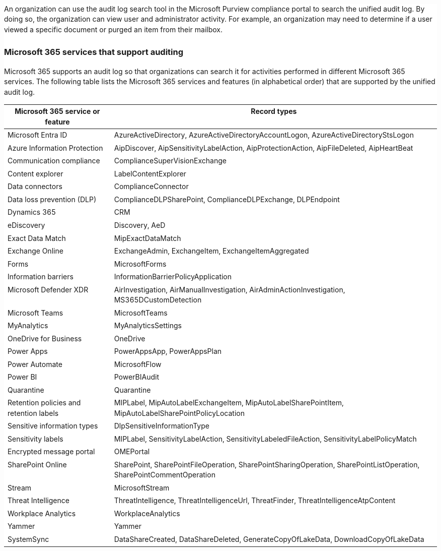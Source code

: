 
An organization can use the audit log search tool in the Microsoft Purview compliance portal to search the unified audit log. By doing so, the organization can view user and administrator activity. For example, an organization may need to determine if a user viewed a specific document or purged an item from their mailbox.

### Microsoft 365 services that support auditing

Microsoft 365 supports an audit log so that organizations can search it for activities performed in different Microsoft 365 services. The following table lists the Microsoft 365 services and features (in alphabetical order) that are supported by the unified audit log.

| **Microsoft 365 service or feature**    | **Record types**                                                                                                     |
| --------------------------------------- | -------------------------------------------------------------------------------------------------------------------- |
| Microsoft Entra ID                  | AzureActiveDirectory, AzureActiveDirectoryAccountLogon, AzureActiveDirectoryStsLogon                                 |
| Azure Information Protection            | AipDiscover, AipSensitivityLabelAction, AipProtectionAction, AipFileDeleted, AipHeartBeat                            |
| Communication compliance                | ComplianceSuperVisionExchange                                                                                        |
| Content explorer                        | LabelContentExplorer                                                                                                 |
| Data connectors                         | ComplianceConnector                                                                                                  |
| Data loss prevention (DLP)              | ComplianceDLPSharePoint, ComplianceDLPExchange, DLPEndpoint                                                          |
| Dynamics 365                            | CRM                                                                                                                  |
| eDiscovery                              | Discovery, AeD                                                                                                       |
| Exact Data Match                        | MipExactDataMatch                                                                                                    |
| Exchange Online                         | ExchangeAdmin, ExchangeItem, ExchangeItemAggregated                                                                  |
| Forms                                   | MicrosoftForms                                                                                                       |
| Information barriers                    | InformationBarrierPolicyApplication                                                                                  |
| Microsoft Defender XDR                  | AirInvestigation, AirManualInvestigation, AirAdminActionInvestigation, MS365DCustomDetection                         |
| Microsoft Teams                         | MicrosoftTeams                                                                                                       |
| MyAnalytics                             | MyAnalyticsSettings                                                                                                  |
| OneDrive for Business                   | OneDrive                                                                                                             |
| Power Apps                              | PowerAppsApp, PowerAppsPlan                                                                                          |
| Power Automate                          | MicrosoftFlow                                                                                                        |
| Power BI                                | PowerBIAudit                                                                                                         |
| Quarantine                              | Quarantine                                                                                                           |
| Retention policies and retention labels | MIPLabel, MipAutoLabelExchangeItem, MipAutoLabelSharePointItem, MipAutoLabelSharePointPolicyLocation                 |
| Sensitive information types             | DlpSensitiveInformationType                                                                                          |
| Sensitivity labels                      | MIPLabel, SensitivityLabelAction, SensitivityLabeledFileAction, SensitivityLabelPolicyMatch                          |
| Encrypted message portal                | OMEPortal                                                                                                            |
| SharePoint Online                       | SharePoint, SharePointFileOperation, SharePointSharingOperation, SharePointListOperation, SharePointCommentOperation |
| Stream                                  | MicrosoftStream                                                                                                      |
| Threat Intelligence                     | ThreatIntelligence, ThreatIntelligenceUrl, ThreatFinder, ThreatIntelligenceAtpContent                                |
| Workplace Analytics                     | WorkplaceAnalytics                                                                                                   |
| Yammer                                  | Yammer                                                                                                               |
| SystemSync                              | DataShareCreated, DataShareDeleted, GenerateCopyOfLakeData, DownloadCopyOfLakeData                                   |